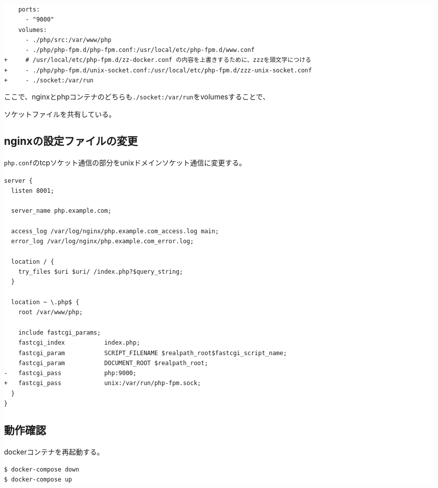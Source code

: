```diff:docker-compse.ymlの修正
    ports:
      - "9000"
    volumes:
      - ./php/src:/var/www/php
      - ./php/php-fpm.d/php-fpm.conf:/usr/local/etc/php-fpm.d/www.conf
+     # /usr/local/etc/php-fpm.d/zz-docker.conf の内容を上書きするために、zzzを頭文字につける
+     - ./php/php-fpm.d/unix-socket.conf:/usr/local/etc/php-fpm.d/zzz-unix-socket.conf
+     - ./socket:/var/run
```

ここで、nginxとphpコンテナのどちらも`./socket:/var/run`をvolumesすることで、

ソケットファイルを共有している。

## nginxの設定ファイルの変更

`php.conf`のtcpソケット通信の部分をunixドメインソケット通信に変更する。

```diff:php.confの内容
server {
  listen 8001;

  server_name php.example.com;

  access_log /var/log/nginx/php.example.com_access.log main;
  error_log /var/log/nginx/php.example.com_error.log;

  location / {
    try_files $uri $uri/ /index.php?$query_string;
  }

  location ~ \.php$ {
    root /var/www/php;

    include fastcgi_params;
    fastcgi_index           index.php;
    fastcgi_param           SCRIPT_FILENAME $realpath_root$fastcgi_script_name;
    fastcgi_param           DOCUMENT_ROOT $realpath_root;
-   fastcgi_pass            php:9000;
+   fastcgi_pass            unix:/var/run/php-fpm.sock;
  }
}
```

## 動作確認

dockerコンテナを再起動する。

```
$ docker-compose down
$ docker-compose up
```
